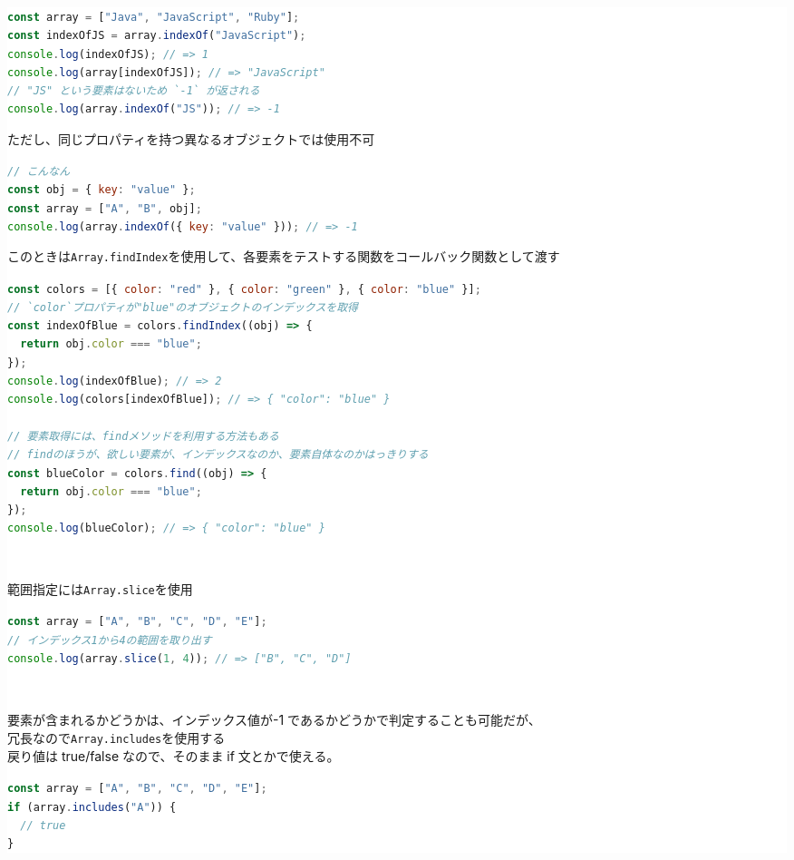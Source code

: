 ```js
const array = ["Java", "JavaScript", "Ruby"];
const indexOfJS = array.indexOf("JavaScript");
console.log(indexOfJS); // => 1
console.log(array[indexOfJS]); // => "JavaScript"
// "JS" という要素はないため `-1` が返される
console.log(array.indexOf("JS")); // => -1
```

ただし、同じプロパティを持つ異なるオブジェクトでは使用不可

```js
// こんなん
const obj = { key: "value" };
const array = ["A", "B", obj];
console.log(array.indexOf({ key: "value" })); // => -1
```

このときは`Array.findIndex`を使用して、各要素をテストする関数をコールバック関数として渡す

```js
const colors = [{ color: "red" }, { color: "green" }, { color: "blue" }];
// `color`プロパティが"blue"のオブジェクトのインデックスを取得
const indexOfBlue = colors.findIndex((obj) => {
  return obj.color === "blue";
});
console.log(indexOfBlue); // => 2
console.log(colors[indexOfBlue]); // => { "color": "blue" }

// 要素取得には、findメソッドを利用する方法もある
// findのほうが、欲しい要素が、インデックスなのか、要素自体なのかはっきりする
const blueColor = colors.find((obj) => {
  return obj.color === "blue";
});
console.log(blueColor); // => { "color": "blue" }
```

<br>

範囲指定には`Array.slice`を使用

```js
const array = ["A", "B", "C", "D", "E"];
// インデックス1から4の範囲を取り出す
console.log(array.slice(1, 4)); // => ["B", "C", "D"]
```

<br>

要素が含まれるかどうかは、インデックス値が-1 であるかどうかで判定することも可能だが、  
冗長なので`Array.includes`を使用する  
戻り値は true/false なので、そのまま if 文とかで使える。

```js
const array = ["A", "B", "C", "D", "E"];
if (array.includes("A")) {
  // true
}
```
